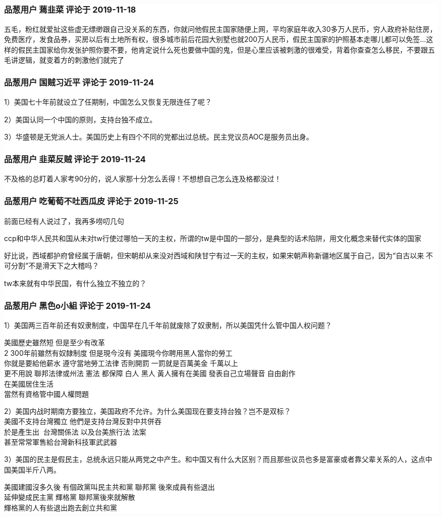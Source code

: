                 

### 品葱用户 **蔫韭菜** 评论于 2019-11-18
        
五毛，粉红就爱扯这些虚无缥缈跟自己没关系的东西，你就问他假民主国家随便上网，平均家庭年收入30多万人民币，穷人政府补贴住房，免费医疗，发食品券，买房以后有土地所有权，很多城市前后花园大别墅也就200万人民币，假民主国家的护照基本走哪儿都可以免签...这样的假民主国家给你发张护照你要不要，他肯定说什么死也要做中国的鬼，但是心里应该被刺激的很难受，背着你查查怎么移民，不要跟五毛讲逻辑，就变着方的刺激他们就完了
        
                

### 品葱用户 **国贼习近平** 评论于 2019-11-24
        
1）美国七十年前就设立了任期制，中国怎么又恢复无限连任了呢？  
  
2）美国认同一个中国的原则，支持台独不成立。  
  
3）华盛顿是无党派人士。美国历史上有四个不同的党都出过总统。民主党议员AOC是服务员出身。
        
                

### 品葱用户 **韭菜反贼** 评论于 2019-11-24
        
不及格的总盯着人家考90分的，说人家那十分怎么丢得！不想想自己怎么连及格都没过！
        
                

### 品葱用户 **吃葡萄不吐西瓜皮** 评论于 2019-11-25
        
前面已经有人说过了，我再多唠叨几句  
  
ccp和中华人民共和国从未对tw行使过哪怕一天的主权，所谓的tw是中国的一部分，是典型的话术陷阱，用文化概念来替代实体的国家  
  
好比说，西域都护府曾经属于唐朝，但宋朝却从来没对西域和陕甘宁有过一天的主权，如果宋朝声称新疆地区属于自己，因为“自古以来 不可分割”不是滑天下之大稽吗？  
  
tw本来就有中华民国，有什么独立不独立的？
        
                

### 品葱用户 **黑色o小組** 评论于 2019-11-24
        
1）美国两三百年前还有奴隶制度，中国早在几千年前就废除了奴隶制，所以美国凭什么管中国人权问题？  
  
美國歷史雖然短 但是至少有改革  
2 300年前雖然有奴隸制度 但是現今沒有 美國現今你聘用黑人當你的勞工  
你就是要給他薪水 遵守當地勞工法律 否則開罰 一罰就是百萬美金 千萬以上  
更不用說 聯邦法律或州法 憲法 都保障 白人 黑人 黃人擁有在美國 發表自己立場聲音 自由創作  
在美國居住生活  
當然有資格管中國人權問題  
  
2）美国内战时期南方要独立，美国政府不允许。为什么美国现在要支持台独？岂不是双标？  
美國不支持台灣獨立 他們是支持台灣反對中共併吞  
於是產生出  台灣關係法 以及台美旅行法 法案  
甚至常常軍售給台灣新科技軍武武器  
  
  
  
3）美国的民主是假民主，总统永远只能从两党之中产生。和中国又有什么大区别？而且那些议员也多是富豪或者靠父辈关系的人，这点中国美国半斤八两。  
  
美國建國沒多久後 有個政黨叫民主共和黨 聯邦黨 後來成員有些退出   
延伸變成民主黨 輝格黨 聯邦黨後來就解散  
輝格黨的人有些退出跑去創立共和黨  
  